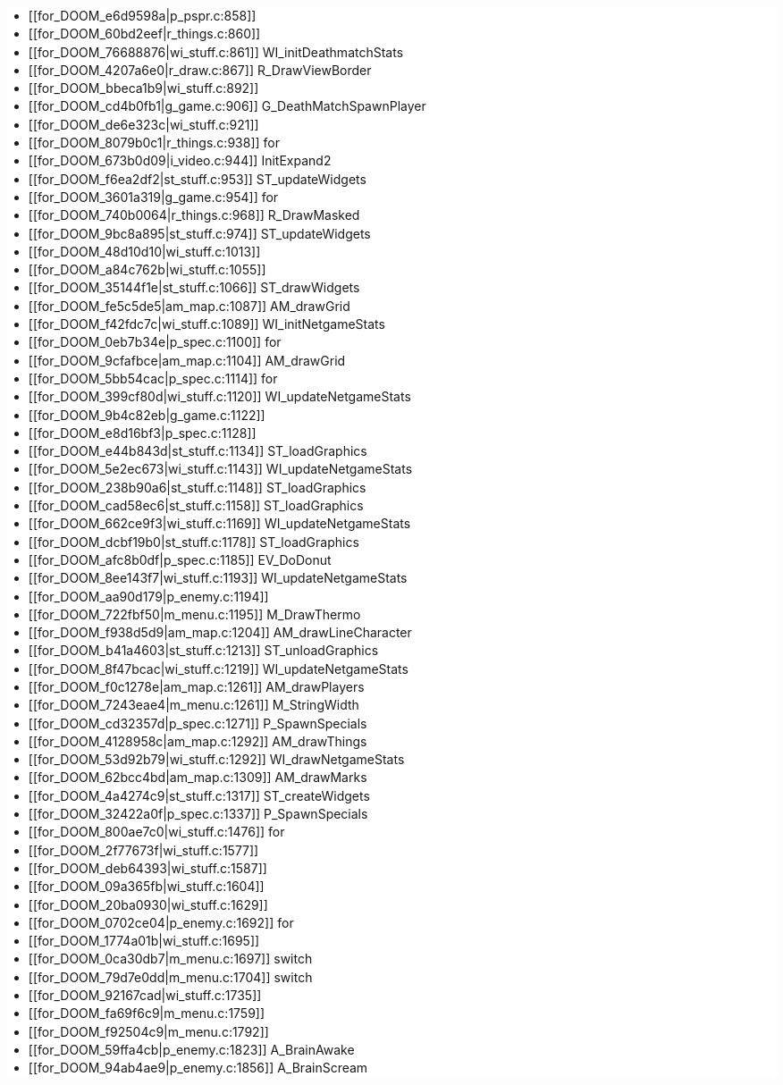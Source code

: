 - [[for_DOOM_e6d9598a|p_pspr.c:858]] 
- [[for_DOOM_60bd2eef|r_things.c:860]] 
- [[for_DOOM_76688876|wi_stuff.c:861]] WI_initDeathmatchStats
- [[for_DOOM_4207a6e0|r_draw.c:867]] R_DrawViewBorder
- [[for_DOOM_bbeca1b9|wi_stuff.c:892]] 
- [[for_DOOM_cd4b0fb1|g_game.c:906]] G_DeathMatchSpawnPlayer
- [[for_DOOM_de6e323c|wi_stuff.c:921]] 
- [[for_DOOM_8079b0c1|r_things.c:938]] for
- [[for_DOOM_673b0d09|i_video.c:944]] InitExpand2
- [[for_DOOM_f6ea2df2|st_stuff.c:953]] ST_updateWidgets
- [[for_DOOM_3601a319|g_game.c:954]] for
- [[for_DOOM_740b0064|r_things.c:968]] R_DrawMasked
- [[for_DOOM_9bc8a895|st_stuff.c:974]] ST_updateWidgets
- [[for_DOOM_48d10d10|wi_stuff.c:1013]] 
- [[for_DOOM_a84c762b|wi_stuff.c:1055]] 
- [[for_DOOM_35144f1e|st_stuff.c:1066]] ST_drawWidgets
- [[for_DOOM_fe5c5de5|am_map.c:1087]] AM_drawGrid
- [[for_DOOM_f42fdc7c|wi_stuff.c:1089]] WI_initNetgameStats
- [[for_DOOM_0eb7b34e|p_spec.c:1100]] for
- [[for_DOOM_9cfafbce|am_map.c:1104]] AM_drawGrid
- [[for_DOOM_5bb54cac|p_spec.c:1114]] for
- [[for_DOOM_399cf80d|wi_stuff.c:1120]] WI_updateNetgameStats
- [[for_DOOM_9b4c82eb|g_game.c:1122]] 
- [[for_DOOM_e8d16bf3|p_spec.c:1128]] 
- [[for_DOOM_e44b843d|st_stuff.c:1134]] ST_loadGraphics
- [[for_DOOM_5e2ec673|wi_stuff.c:1143]] WI_updateNetgameStats
- [[for_DOOM_238b90a6|st_stuff.c:1148]] ST_loadGraphics
- [[for_DOOM_cad58ec6|st_stuff.c:1158]] ST_loadGraphics
- [[for_DOOM_662ce9f3|wi_stuff.c:1169]] WI_updateNetgameStats
- [[for_DOOM_dcbf19b0|st_stuff.c:1178]] ST_loadGraphics
- [[for_DOOM_afc8b0df|p_spec.c:1185]] EV_DoDonut
- [[for_DOOM_8ee143f7|wi_stuff.c:1193]] WI_updateNetgameStats
- [[for_DOOM_aa90d179|p_enemy.c:1194]] 
- [[for_DOOM_722fbf50|m_menu.c:1195]] M_DrawThermo
- [[for_DOOM_f938d5d9|am_map.c:1204]] AM_drawLineCharacter
- [[for_DOOM_b41a4603|st_stuff.c:1213]] ST_unloadGraphics
- [[for_DOOM_8f47bcac|wi_stuff.c:1219]] WI_updateNetgameStats
- [[for_DOOM_f0c1278e|am_map.c:1261]] AM_drawPlayers
- [[for_DOOM_7243eae4|m_menu.c:1261]] M_StringWidth
- [[for_DOOM_cd32357d|p_spec.c:1271]] P_SpawnSpecials
- [[for_DOOM_4128958c|am_map.c:1292]] AM_drawThings
- [[for_DOOM_53d92b79|wi_stuff.c:1292]] WI_drawNetgameStats
- [[for_DOOM_62bcc4bd|am_map.c:1309]] AM_drawMarks
- [[for_DOOM_4a4274c9|st_stuff.c:1317]] ST_createWidgets
- [[for_DOOM_32422a0f|p_spec.c:1337]] P_SpawnSpecials
- [[for_DOOM_800ae7c0|wi_stuff.c:1476]] for
- [[for_DOOM_2f77673f|wi_stuff.c:1577]] 
- [[for_DOOM_deb64393|wi_stuff.c:1587]] 
- [[for_DOOM_09a365fb|wi_stuff.c:1604]] 
- [[for_DOOM_20ba0930|wi_stuff.c:1629]] 
- [[for_DOOM_0702ce04|p_enemy.c:1692]] for
- [[for_DOOM_1774a01b|wi_stuff.c:1695]] 
- [[for_DOOM_0ca30db7|m_menu.c:1697]] switch
- [[for_DOOM_79d7e0dd|m_menu.c:1704]] switch
- [[for_DOOM_92167cad|wi_stuff.c:1735]] 
- [[for_DOOM_fa69f6c9|m_menu.c:1759]] 
- [[for_DOOM_f92504c9|m_menu.c:1792]] 
- [[for_DOOM_59ffa4cb|p_enemy.c:1823]] A_BrainAwake
- [[for_DOOM_94ab4ae9|p_enemy.c:1856]] A_BrainScream
